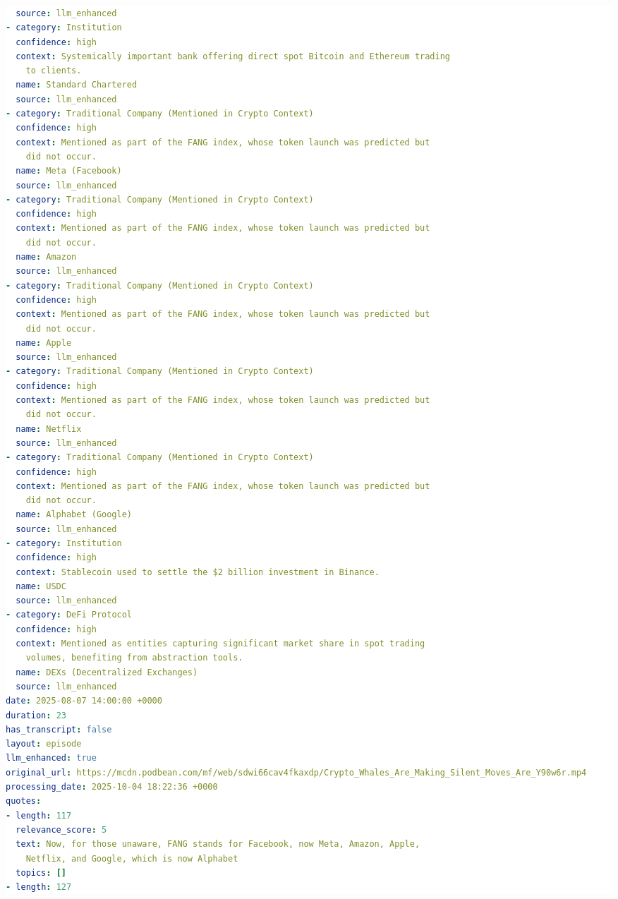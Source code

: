 ```yaml
  source: llm_enhanced
- category: Institution
  confidence: high
  context: Systemically important bank offering direct spot Bitcoin and Ethereum trading
    to clients.
  name: Standard Chartered
  source: llm_enhanced
- category: Traditional Company (Mentioned in Crypto Context)
  confidence: high
  context: Mentioned as part of the FANG index, whose token launch was predicted but
    did not occur.
  name: Meta (Facebook)
  source: llm_enhanced
- category: Traditional Company (Mentioned in Crypto Context)
  confidence: high
  context: Mentioned as part of the FANG index, whose token launch was predicted but
    did not occur.
  name: Amazon
  source: llm_enhanced
- category: Traditional Company (Mentioned in Crypto Context)
  confidence: high
  context: Mentioned as part of the FANG index, whose token launch was predicted but
    did not occur.
  name: Apple
  source: llm_enhanced
- category: Traditional Company (Mentioned in Crypto Context)
  confidence: high
  context: Mentioned as part of the FANG index, whose token launch was predicted but
    did not occur.
  name: Netflix
  source: llm_enhanced
- category: Traditional Company (Mentioned in Crypto Context)
  confidence: high
  context: Mentioned as part of the FANG index, whose token launch was predicted but
    did not occur.
  name: Alphabet (Google)
  source: llm_enhanced
- category: Institution
  confidence: high
  context: Stablecoin used to settle the $2 billion investment in Binance.
  name: USDC
  source: llm_enhanced
- category: DeFi Protocol
  confidence: high
  context: Mentioned as entities capturing significant market share in spot trading
    volumes, benefiting from abstraction tools.
  name: DEXs (Decentralized Exchanges)
  source: llm_enhanced
date: 2025-08-07 14:00:00 +0000
duration: 23
has_transcript: false
layout: episode
llm_enhanced: true
original_url: https://mcdn.podbean.com/mf/web/sdwi66cav4fkaxdp/Crypto_Whales_Are_Making_Silent_Moves_Are_Y90w6r.mp4
processing_date: 2025-10-04 18:22:36 +0000
quotes:
- length: 117
  relevance_score: 5
  text: Now, for those unaware, FANG stands for Facebook, now Meta, Amazon, Apple,
    Netflix, and Google, which is now Alphabet
  topics: []
- length: 127
```
